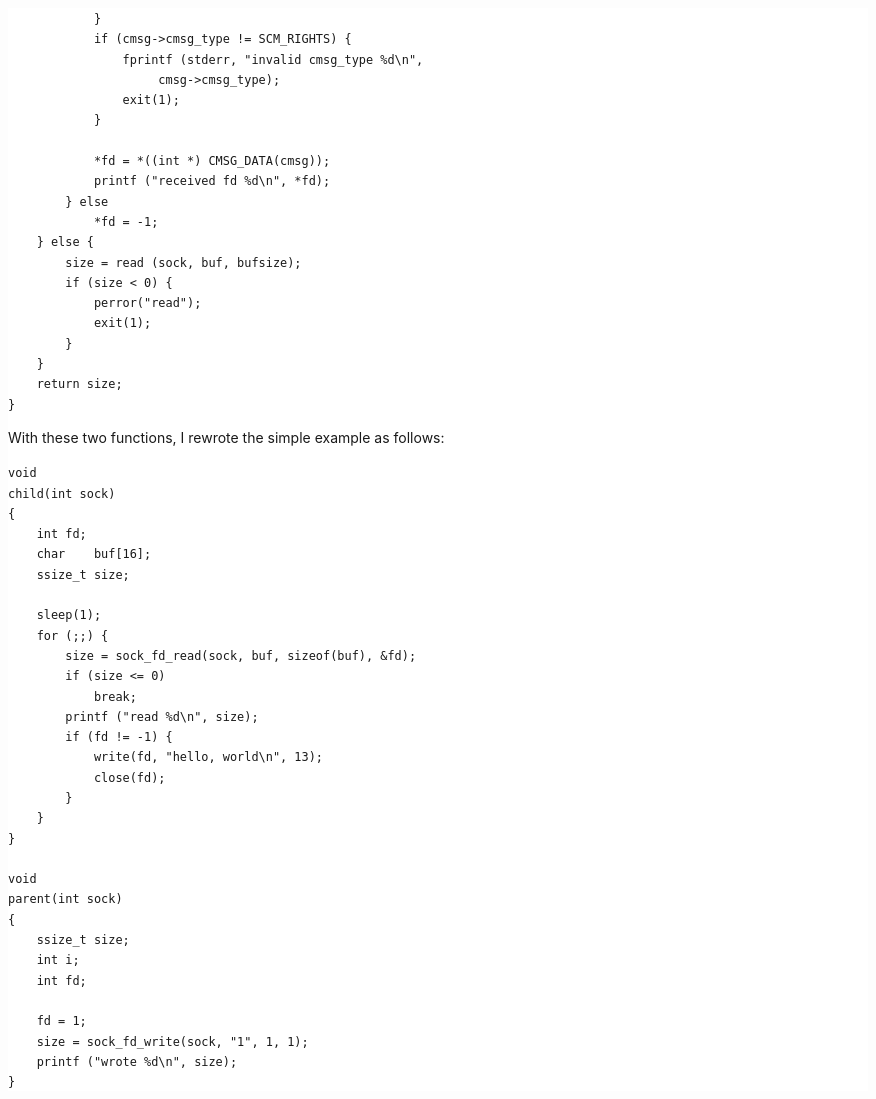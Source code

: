 				}
				if (cmsg->cmsg_type != SCM_RIGHTS) {
					fprintf (stderr, "invalid cmsg_type %d\n",
						 cmsg->cmsg_type);
					exit(1);
				}

				*fd = *((int *) CMSG_DATA(cmsg));
				printf ("received fd %d\n", *fd);
			} else
				*fd = -1;
		} else {
			size = read (sock, buf, bufsize);
			if (size < 0) {
				perror("read");
				exit(1);
			}
		}
		return size;
	}

With these two functions, I rewrote the simple example as follows:

	void
	child(int sock)
	{
		int	fd;
		char	buf[16];
		ssize_t	size;

		sleep(1);
		for (;;) {
			size = sock_fd_read(sock, buf, sizeof(buf), &fd);
			if (size <= 0)
				break;
			printf ("read %d\n", size);
			if (fd != -1) {
				write(fd, "hello, world\n", 13);
				close(fd);
			}
		}
	}

	void
	parent(int sock)
	{
		ssize_t	size;
		int	i;
		int	fd;

		fd = 1;
		size = sock_fd_write(sock, "1", 1, 1);
		printf ("wrote %d\n", size);
	}

